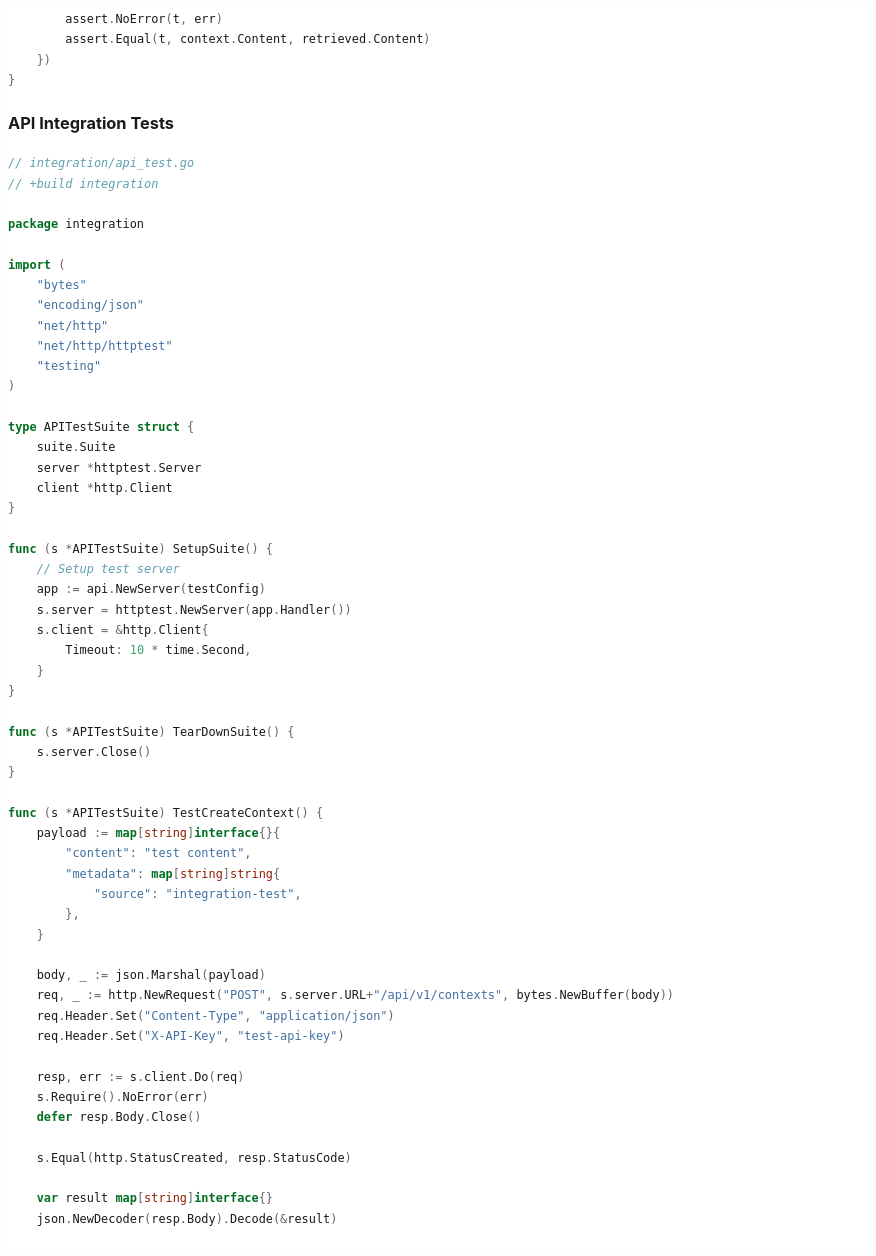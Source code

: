 ```go
        assert.NoError(t, err)
        assert.Equal(t, context.Content, retrieved.Content)
    })
}
```

### API Integration Tests

```go
// integration/api_test.go
// +build integration

package integration

import (
    "bytes"
    "encoding/json"
    "net/http"
    "net/http/httptest"
    "testing"
)

type APITestSuite struct {
    suite.Suite
    server *httptest.Server
    client *http.Client
}

func (s *APITestSuite) SetupSuite() {
    // Setup test server
    app := api.NewServer(testConfig)
    s.server = httptest.NewServer(app.Handler())
    s.client = &http.Client{
        Timeout: 10 * time.Second,
    }
}

func (s *APITestSuite) TearDownSuite() {
    s.server.Close()
}

func (s *APITestSuite) TestCreateContext() {
    payload := map[string]interface{}{
        "content": "test content",
        "metadata": map[string]string{
            "source": "integration-test",
        },
    }
    
    body, _ := json.Marshal(payload)
    req, _ := http.NewRequest("POST", s.server.URL+"/api/v1/contexts", bytes.NewBuffer(body))
    req.Header.Set("Content-Type", "application/json")
    req.Header.Set("X-API-Key", "test-api-key")
    
    resp, err := s.client.Do(req)
    s.Require().NoError(err)
    defer resp.Body.Close()
    
    s.Equal(http.StatusCreated, resp.StatusCode)
    
    var result map[string]interface{}
    json.NewDecoder(resp.Body).Decode(&result)
    
```